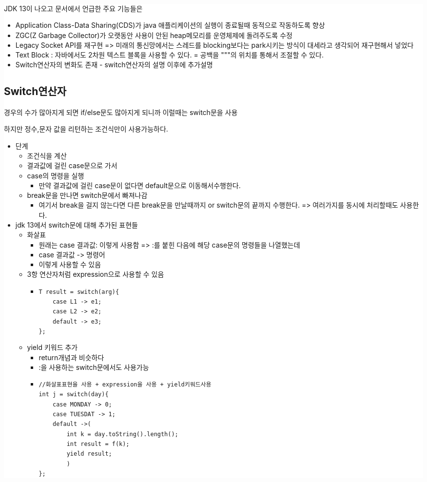 JDK 13이 나오고 문서에서 언급한 주요 기능들은

* Application Class-Data Sharing(CDS)가 java 애플리케이션의 실행이 종료될때 동적으로 작동하도록 향상
* ZGC(Z Garbage Collector)가 오랫동안 사용이 안된 heap메모리를 운영체제에 돌려주도록 수정
* Legacy Socket API를 재구현 => 미래의 통신망에서는 스레드를 blocking보다는 park시키는 방식이 대세라고 생각되어 재구현해서 넣었다
* Text Block : 자바에서도 2차원 텍스트 블록을 사용할 수 있다. = 공백을 """의 위치를 통해서 조절할 수 있다.
* Switch연산자의 변화도 존재 - switch연산자의 설명 이후에 추가설명

## Switch연산자

경우의 수가 많아지게 되면 if/else문도 많아지게 되니까 이럴때는 switch문을 사용

하지만 정수,문자 값을 리턴하는 조건식만이 사용가능하다.

* 단계
  * 조건식을 계산
  * 결과값에 걸린 case문으로 가서
  * case의 명령을 실행
    * 만약 결과값에 걸린 case문이 없다면 default문으로 이동해서수행한다.
  * break문을 만나면 switch문에서 빠져나감
    * 여기서 break을 걸지 않는다면 다른 break문을 만날때까지 or switch문의 끝까지 수행한다. => 여러가지를 동시에 처리할때도 사용한다.
* jdk 13에서 switch문에 대해 추가된 표현들
  * 화살표
    * 원래는 case 결과값: 이렇게 사용함 => :를 붙힌 다음에 해당 case문의 명령들을 나열했는데
    * case 결과값 -> 명령어
    * 이렇게 사용할 수 있음
  * 3항 연산자처럼 expression으로 사용할 수 있음
    * ```
      T result = switch(arg){
          case L1 -> e1;
          case L2 -> e2;
          default -> e3;
      };
      ```
  * yield 키워드 추가
    * return개념과 비슷하다
    * :을 사용하는 switch문에서도 사용가능
    * ```
      //화살표표현을 사용 + expression을 사용 + yield키워드사용
      int j = switch(day){
          case MONDAY -> 0;
          case TUESDAT -> 1;
          default ->(
              int k = day.toString().length();
              int result = f(k);
              yield result;
              )
      };
      ```
